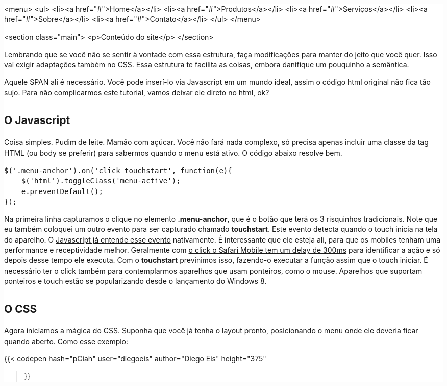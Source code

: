 &lt;menu&gt;
	&lt;ul&gt;
		&lt;li&gt;&lt;a href="#"&gt;Home&lt;/a&gt;&lt;/li&gt;
		&lt;li&gt;&lt;a href="#"&gt;Produtos&lt;/a&gt;&lt;/li&gt;
		&lt;li&gt;&lt;a href="#"&gt;Servi&ccedil;os&lt;/a&gt;&lt;/li&gt;
		&lt;li&gt;&lt;a href="#"&gt;Sobre&lt;/a&gt;&lt;/li&gt;
		&lt;li&gt;&lt;a href="#"&gt;Contato&lt;/a&gt;&lt;/li&gt;
	&lt;/ul&gt;
&lt;/menu&gt;

&lt;section class="main"&gt;
   &lt;p&gt;Conte&uacute;do do site&lt;/p&gt;
&lt;/section&gt;
</pre>

Lembrando que se você não se sentir à vontade com essa estrutura, faça modificações para manter do jeito que você quer. Isso vai exigir adaptações também no CSS. Essa estrutura te facilita as coisas, embora danifique um pouquinho a semântica.

Aquele SPAN ali é necessário. Você pode inserí-lo via Javascript em um mundo ideal, assim o código html original não fica tão sujo. Para não complicarmos este tutorial, vamos deixar ele direto no html, ok?

## O Javascript

Coisa simples. Pudim de leite. Mamão com açúcar. Você não fará nada complexo, só precisa apenas incluir uma classe da tag HTML (ou body se preferir) para sabermos quando o menu está ativo. O código abaixo resolve bem.

<pre class="lang-javascript">$('.menu-anchor').on('click touchstart', function(e){
	$('html').toggleClass('menu-active');
  	e.preventDefault();
});
</pre>

Na primeira linha capturamos o clique no elemento **.menu-anchor**, que é o botão que terá os 3 risquinhos tradicionais. Note que eu também coloquei um outro evento para ser capturado chamado **touchstart**. Este evento detecta quando o touch inicia na tela do aparelho. O [Javascript já entende esse evento][1] nativamente. É interessante que ele esteja ali, para que os mobiles tenham uma performance e receptividade melhor. Geralmente com [o click o Safari Mobile tem um delay de 300ms][2] para identificar a ação e só depois desse tempo ele executa. Com o **touchstart** previnimos isso, fazendo-o executar a função assim que o touch iniciar. É necessário ter o click também para contemplarmos aparelhos que usam ponteiros, como o mouse. Aparelhos que suportam ponteiros e touch estão se popularizando desde o lançamento do Windows 8. 

## O CSS

Agora iniciamos a mágica do CSS. Suponha que você já tenha o layout pronto, posicionando o menu onde ele deveria ficar quando aberto. Como esse exemplo: 

{{< codepen 
  hash="pCiah"
  user="diegoeis"
  author="Diego Eis"
  height="375"
>}}


 [1]: https://developer.mozilla.org/en-US/docs/Web/API/TouchEvent
 [2]: https://www.google.com.br/search?client=safari&rls=en&q=click+mobile+delay&ie=UTF-8&oe=UTF-8&gws_rd=cr&ei=mFhHUsPyIpSI9ATun4HwDg
 [3]: https://www.paulirish.com/2012/why-moving-elements-with-translate-is-better-than-posabs-topleft/
 [4]: https://css-tricks.com/tale-of-animation-performance/
 [5]: https://tableless.com.br/css-transforms/
 [6]: https://tableless.com.br/transition-e-animation/
 [7]: https://tableless.com.br/introducao-ao-css-animation/